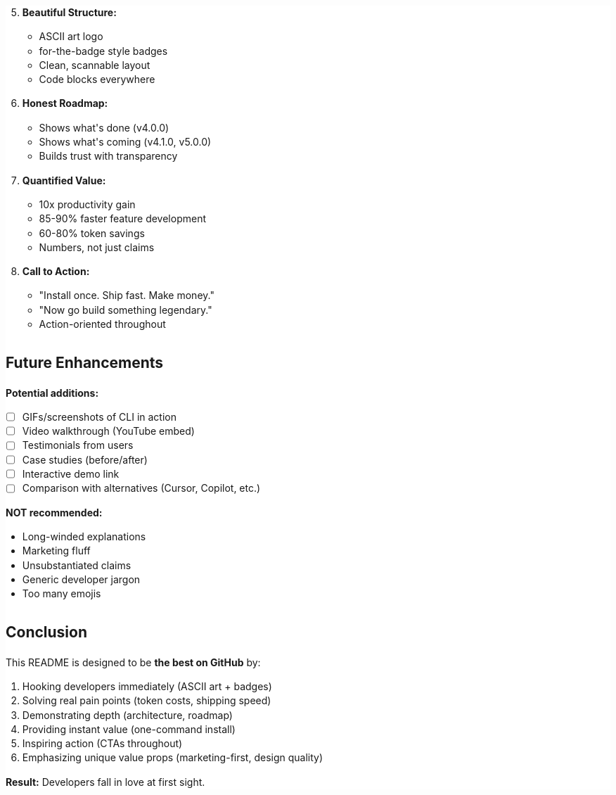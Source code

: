 5. **Beautiful Structure:**
   - ASCII art logo
   - for-the-badge style badges
   - Clean, scannable layout
   - Code blocks everywhere

6. **Honest Roadmap:**
   - Shows what's done (v4.0.0)
   - Shows what's coming (v4.1.0, v5.0.0)
   - Builds trust with transparency

7. **Quantified Value:**
   - 10x productivity gain
   - 85-90% faster feature development
   - 60-80% token savings
   - Numbers, not just claims

8. **Call to Action:**
   - "Install once. Ship fast. Make money."
   - "Now go build something legendary."
   - Action-oriented throughout

## Future Enhancements

**Potential additions:**
- [ ] GIFs/screenshots of CLI in action
- [ ] Video walkthrough (YouTube embed)
- [ ] Testimonials from users
- [ ] Case studies (before/after)
- [ ] Interactive demo link
- [ ] Comparison with alternatives (Cursor, Copilot, etc.)

**NOT recommended:**
- Long-winded explanations
- Marketing fluff
- Unsubstantiated claims
- Generic developer jargon
- Too many emojis

## Conclusion

This README is designed to be **the best on GitHub** by:
1. Hooking developers immediately (ASCII art + badges)
2. Solving real pain points (token costs, shipping speed)
3. Demonstrating depth (architecture, roadmap)
4. Providing instant value (one-command install)
5. Inspiring action (CTAs throughout)
6. Emphasizing unique value props (marketing-first, design quality)

**Result:** Developers fall in love at first sight.
